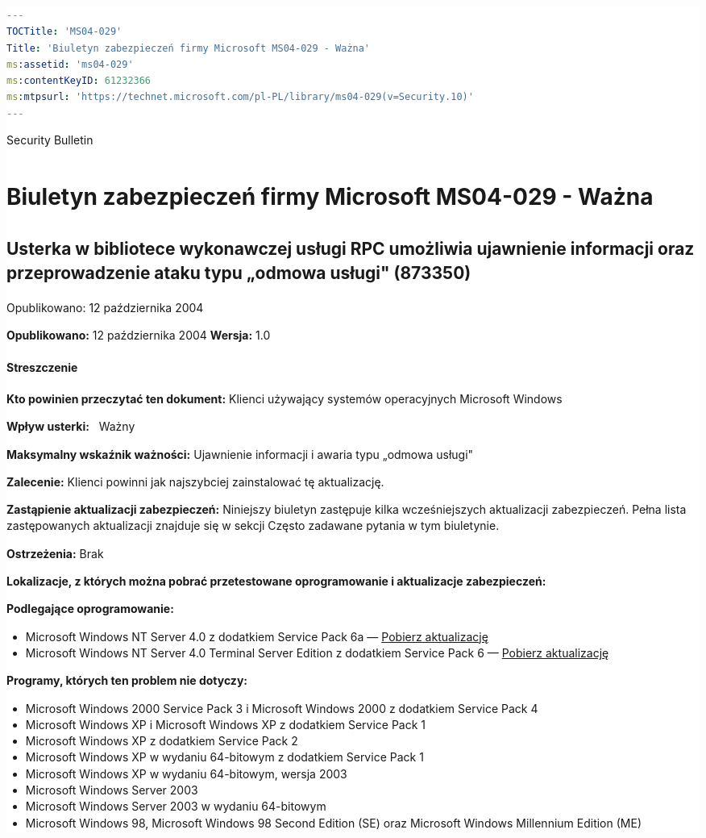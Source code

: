 ```yaml
---
TOCTitle: 'MS04-029'
Title: 'Biuletyn zabezpieczeń firmy Microsoft MS04-029 - Ważna'
ms:assetid: 'ms04-029'
ms:contentKeyID: 61232366
ms:mtpsurl: 'https://technet.microsoft.com/pl-PL/library/ms04-029(v=Security.10)'
---
```


Security Bulletin

Biuletyn zabezpieczeń firmy Microsoft MS04-029 - Ważna
======================================================

Usterka w bibliotece wykonawczej usługi RPC umożliwia ujawnienie informacji oraz przeprowadzenie ataku typu „odmowa usługi" (873350)
------------------------------------------------------------------------------------------------------------------------------------

Opublikowano: 12 października 2004

**Opublikowano:** 12 października 2004
**Wersja:** 1.0

#### Streszczenie

**Kto powinien przeczytać ten dokument:** Klienci używający systemów operacyjnych Microsoft Windows

**Wpływ usterki:**   Ważny

**Maksymalny wskaźnik ważności:** Ujawnienie informacji i awaria typu „odmowa usługi"

**Zalecenie:** Klienci powinni jak najszybciej zainstalować tę aktualizację.

**Zastąpienie aktualizacji zabezpieczeń:** Niniejszy biuletyn zastępuje kilka wcześniejszych aktualizacji zabezpieczeń. Pełna lista zastępowanych aktualizacji znajduje się w sekcji Często zadawane pytania w tym biuletynie.

**Ostrzeżenia:** Brak

**Lokalizacje, z których można pobrać przetestowane oprogramowanie i aktualizacje zabezpieczeń:**

**Podlegające oprogramowanie:**

-   Microsoft Windows NT Server 4.0 z dodatkiem Service Pack 6a — [Pobierz aktualizację](http://www.microsoft.com/downloads/details.aspx?familyid=ae32474a-cb72-4044-b97f-a2bad2cd5d97)
-   Microsoft Windows NT Server 4.0 Terminal Server Edition z dodatkiem Service Pack 6 — [Pobierz aktualizację](http://www.microsoft.com/downloads/details.aspx?familyid=80a543a6-9d5e-4954-80cd-f706f9b284ba)

**Programy, których ten problem nie dotyczy:**

-   Microsoft Windows 2000 Service Pack 3 i Microsoft Windows 2000 z dodatkiem Service Pack 4
-   Microsoft Windows XP i Microsoft Windows XP z dodatkiem Service Pack 1
-   Microsoft Windows XP z dodatkiem Service Pack 2
-   Microsoft Windows XP w wydaniu 64-bitowym z dodatkiem Service Pack 1
-   Microsoft Windows XP w wydaniu 64-bitowym, wersja 2003
-   Microsoft Windows Server 2003
-   Microsoft Windows Server 2003 w wydaniu 64-bitowym
-   Microsoft Windows 98, Microsoft Windows 98 Second Edition (SE) oraz Microsoft Windows Millennium Edition (ME)
